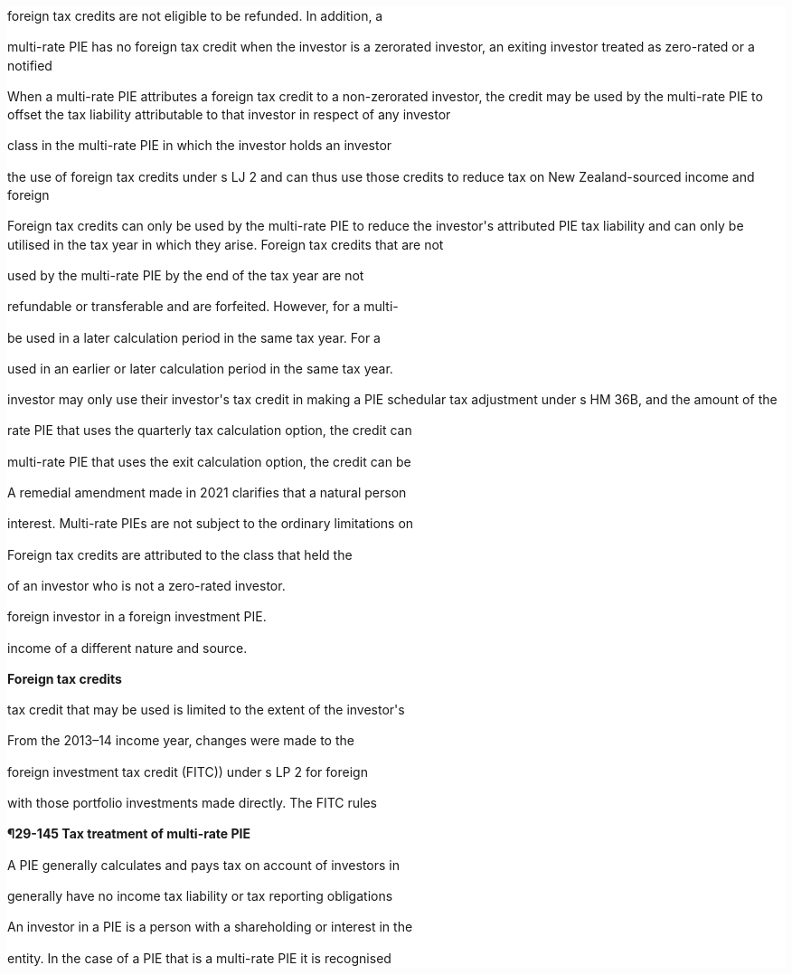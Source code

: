 foreign tax credits are not eligible to be refunded. In addition, a

multi-rate PIE has no foreign tax credit when the investor is a zerorated investor, an exiting investor treated as zero-rated or a notified

When a multi-rate PIE attributes a foreign tax credit to a non-zerorated investor, the credit may be used by the multi-rate PIE to offset the tax liability attributable to that investor in respect of any investor

class in the multi-rate PIE in which the investor holds an investor

the use of foreign tax credits under s LJ 2 and can thus use those credits to reduce tax on New Zealand-sourced income and foreign

Foreign tax credits can only be used by the multi-rate PIE to reduce the investor's attributed PIE tax liability and can only be utilised in the tax year in which they arise. Foreign tax credits that are not

used by the multi-rate PIE by the end of the tax year are not

refundable or transferable and are forfeited. However, for a multi-

be used in a later calculation period in the same tax year. For a

used in an earlier or later calculation period in the same tax year.

investor may only use their investor's tax credit in making a PIE schedular tax adjustment under s HM 36B, and the amount of the

rate PIE that uses the quarterly tax calculation option, the credit can

multi-rate PIE that uses the exit calculation option, the credit can be

A remedial amendment made in 2021 clarifies that a natural person

interest. Multi-rate PIEs are not subject to the ordinary limitations on

Foreign tax credits are attributed to the class that held the

of an investor who is not a zero-rated investor.

foreign investor in a foreign investment PIE.

income of a different nature and source.

**Foreign tax credits**

tax credit that may be used is limited to the extent of the investor's

From the 2013–14 income year, changes were made to the

foreign investment tax credit (FITC)) under s LP 2 for foreign

with those portfolio investments made directly. The FITC rules

<span id="page-25-0"></span>**¶29-145 Tax treatment of multi-rate PIE**

A PIE generally calculates and pays tax on account of investors in

generally have no income tax liability or tax reporting obligations

An investor in a PIE is a person with a shareholding or interest in the

entity. In the case of a PIE that is a multi-rate PIE it is recognised

